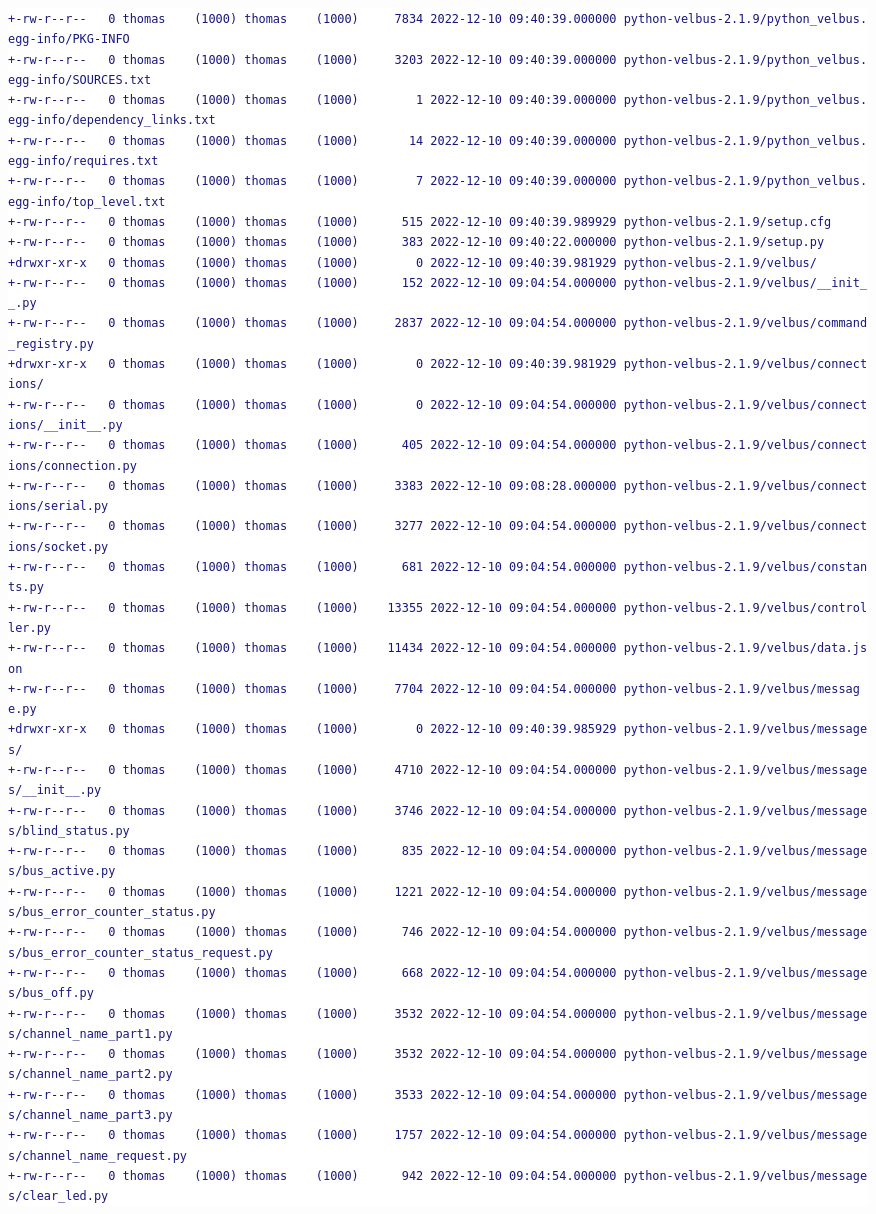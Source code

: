 ```diff
+-rw-r--r--   0 thomas    (1000) thomas    (1000)     7834 2022-12-10 09:40:39.000000 python-velbus-2.1.9/python_velbus.egg-info/PKG-INFO
+-rw-r--r--   0 thomas    (1000) thomas    (1000)     3203 2022-12-10 09:40:39.000000 python-velbus-2.1.9/python_velbus.egg-info/SOURCES.txt
+-rw-r--r--   0 thomas    (1000) thomas    (1000)        1 2022-12-10 09:40:39.000000 python-velbus-2.1.9/python_velbus.egg-info/dependency_links.txt
+-rw-r--r--   0 thomas    (1000) thomas    (1000)       14 2022-12-10 09:40:39.000000 python-velbus-2.1.9/python_velbus.egg-info/requires.txt
+-rw-r--r--   0 thomas    (1000) thomas    (1000)        7 2022-12-10 09:40:39.000000 python-velbus-2.1.9/python_velbus.egg-info/top_level.txt
+-rw-r--r--   0 thomas    (1000) thomas    (1000)      515 2022-12-10 09:40:39.989929 python-velbus-2.1.9/setup.cfg
+-rw-r--r--   0 thomas    (1000) thomas    (1000)      383 2022-12-10 09:40:22.000000 python-velbus-2.1.9/setup.py
+drwxr-xr-x   0 thomas    (1000) thomas    (1000)        0 2022-12-10 09:40:39.981929 python-velbus-2.1.9/velbus/
+-rw-r--r--   0 thomas    (1000) thomas    (1000)      152 2022-12-10 09:04:54.000000 python-velbus-2.1.9/velbus/__init__.py
+-rw-r--r--   0 thomas    (1000) thomas    (1000)     2837 2022-12-10 09:04:54.000000 python-velbus-2.1.9/velbus/command_registry.py
+drwxr-xr-x   0 thomas    (1000) thomas    (1000)        0 2022-12-10 09:40:39.981929 python-velbus-2.1.9/velbus/connections/
+-rw-r--r--   0 thomas    (1000) thomas    (1000)        0 2022-12-10 09:04:54.000000 python-velbus-2.1.9/velbus/connections/__init__.py
+-rw-r--r--   0 thomas    (1000) thomas    (1000)      405 2022-12-10 09:04:54.000000 python-velbus-2.1.9/velbus/connections/connection.py
+-rw-r--r--   0 thomas    (1000) thomas    (1000)     3383 2022-12-10 09:08:28.000000 python-velbus-2.1.9/velbus/connections/serial.py
+-rw-r--r--   0 thomas    (1000) thomas    (1000)     3277 2022-12-10 09:04:54.000000 python-velbus-2.1.9/velbus/connections/socket.py
+-rw-r--r--   0 thomas    (1000) thomas    (1000)      681 2022-12-10 09:04:54.000000 python-velbus-2.1.9/velbus/constants.py
+-rw-r--r--   0 thomas    (1000) thomas    (1000)    13355 2022-12-10 09:04:54.000000 python-velbus-2.1.9/velbus/controller.py
+-rw-r--r--   0 thomas    (1000) thomas    (1000)    11434 2022-12-10 09:04:54.000000 python-velbus-2.1.9/velbus/data.json
+-rw-r--r--   0 thomas    (1000) thomas    (1000)     7704 2022-12-10 09:04:54.000000 python-velbus-2.1.9/velbus/message.py
+drwxr-xr-x   0 thomas    (1000) thomas    (1000)        0 2022-12-10 09:40:39.985929 python-velbus-2.1.9/velbus/messages/
+-rw-r--r--   0 thomas    (1000) thomas    (1000)     4710 2022-12-10 09:04:54.000000 python-velbus-2.1.9/velbus/messages/__init__.py
+-rw-r--r--   0 thomas    (1000) thomas    (1000)     3746 2022-12-10 09:04:54.000000 python-velbus-2.1.9/velbus/messages/blind_status.py
+-rw-r--r--   0 thomas    (1000) thomas    (1000)      835 2022-12-10 09:04:54.000000 python-velbus-2.1.9/velbus/messages/bus_active.py
+-rw-r--r--   0 thomas    (1000) thomas    (1000)     1221 2022-12-10 09:04:54.000000 python-velbus-2.1.9/velbus/messages/bus_error_counter_status.py
+-rw-r--r--   0 thomas    (1000) thomas    (1000)      746 2022-12-10 09:04:54.000000 python-velbus-2.1.9/velbus/messages/bus_error_counter_status_request.py
+-rw-r--r--   0 thomas    (1000) thomas    (1000)      668 2022-12-10 09:04:54.000000 python-velbus-2.1.9/velbus/messages/bus_off.py
+-rw-r--r--   0 thomas    (1000) thomas    (1000)     3532 2022-12-10 09:04:54.000000 python-velbus-2.1.9/velbus/messages/channel_name_part1.py
+-rw-r--r--   0 thomas    (1000) thomas    (1000)     3532 2022-12-10 09:04:54.000000 python-velbus-2.1.9/velbus/messages/channel_name_part2.py
+-rw-r--r--   0 thomas    (1000) thomas    (1000)     3533 2022-12-10 09:04:54.000000 python-velbus-2.1.9/velbus/messages/channel_name_part3.py
+-rw-r--r--   0 thomas    (1000) thomas    (1000)     1757 2022-12-10 09:04:54.000000 python-velbus-2.1.9/velbus/messages/channel_name_request.py
+-rw-r--r--   0 thomas    (1000) thomas    (1000)      942 2022-12-10 09:04:54.000000 python-velbus-2.1.9/velbus/messages/clear_led.py
```
